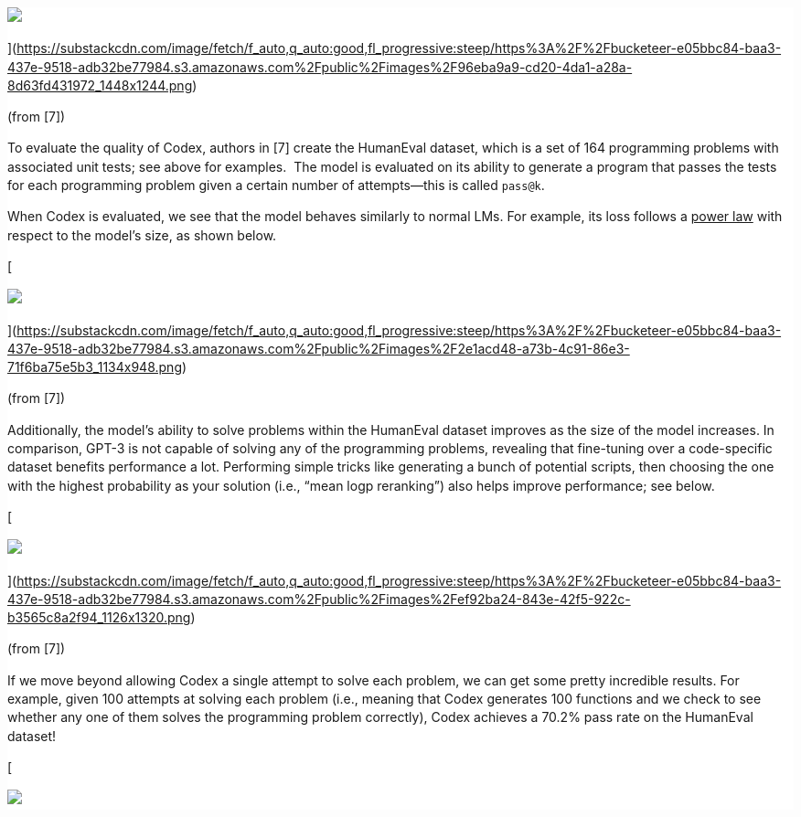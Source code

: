 ![](https://substackcdn.com/image/fetch/w_1456,c_limit,f_auto,q_auto:good,fl_progressive:steep/https%3A%2F%2Fbucketeer-e05bbc84-baa3-437e-9518-adb32be77984.s3.amazonaws.com%2Fpublic%2Fimages%2F96eba9a9-cd20-4da1-a28a-8d63fd431972_1448x1244.png)



](https://substackcdn.com/image/fetch/f_auto,q_auto:good,fl_progressive:steep/https%3A%2F%2Fbucketeer-e05bbc84-baa3-437e-9518-adb32be77984.s3.amazonaws.com%2Fpublic%2Fimages%2F96eba9a9-cd20-4da1-a28a-8d63fd431972_1448x1244.png)

(from [7])

To evaluate the quality of Codex, authors in [7] create the HumanEval dataset, which is a set of 164 programming problems with associated unit tests; see above for examples.  The model is evaluated on its ability to generate a program that passes the tests for each programming problem given a certain number of attempts—this is called `pass@k`.

When Codex is evaluated, we see that the model behaves similarly to normal LMs. For example, its loss follows a [power law](https://cameronrwolfe.substack.com/i/88082618/power-laws) with respect to the model’s size, as shown below.

[

![](https://substackcdn.com/image/fetch/w_1456,c_limit,f_auto,q_auto:good,fl_progressive:steep/https%3A%2F%2Fbucketeer-e05bbc84-baa3-437e-9518-adb32be77984.s3.amazonaws.com%2Fpublic%2Fimages%2F2e1acd48-a73b-4c91-86e3-71f6ba75e5b3_1134x948.png)



](https://substackcdn.com/image/fetch/f_auto,q_auto:good,fl_progressive:steep/https%3A%2F%2Fbucketeer-e05bbc84-baa3-437e-9518-adb32be77984.s3.amazonaws.com%2Fpublic%2Fimages%2F2e1acd48-a73b-4c91-86e3-71f6ba75e5b3_1134x948.png)

(from [7])

Additionally, the model’s ability to solve problems within the HumanEval dataset improves as the size of the model increases. In comparison, GPT-3 is not capable of solving any of the programming problems, revealing that fine-tuning over a code-specific dataset benefits performance a lot. Performing simple tricks like generating a bunch of potential scripts, then choosing the one with the highest probability as your solution (i.e., “mean logp reranking”) also helps improve performance; see below.

[

![](https://substackcdn.com/image/fetch/w_1456,c_limit,f_auto,q_auto:good,fl_progressive:steep/https%3A%2F%2Fbucketeer-e05bbc84-baa3-437e-9518-adb32be77984.s3.amazonaws.com%2Fpublic%2Fimages%2Fef92ba24-843e-42f5-922c-b3565c8a2f94_1126x1320.png)



](https://substackcdn.com/image/fetch/f_auto,q_auto:good,fl_progressive:steep/https%3A%2F%2Fbucketeer-e05bbc84-baa3-437e-9518-adb32be77984.s3.amazonaws.com%2Fpublic%2Fimages%2Fef92ba24-843e-42f5-922c-b3565c8a2f94_1126x1320.png)

(from [7])

If we move beyond allowing Codex a single attempt to solve each problem, we can get some pretty incredible results. For example, given 100 attempts at solving each problem (i.e., meaning that Codex generates 100 functions and we check to see whether any one of them solves the programming problem correctly), Codex achieves a 70.2% pass rate on the HumanEval dataset!

[

![](https://substackcdn.com/image/fetch/w_1456,c_limit,f_auto,q_auto:good,fl_progressive:steep/https%3A%2F%2Fbucketeer-e05bbc84-baa3-437e-9518-adb32be77984.s3.amazonaws.com%2Fpublic%2Fimages%2Fb92200a2-814e-49ac-8a26-ca3ff4cfc078_996x874.png)
